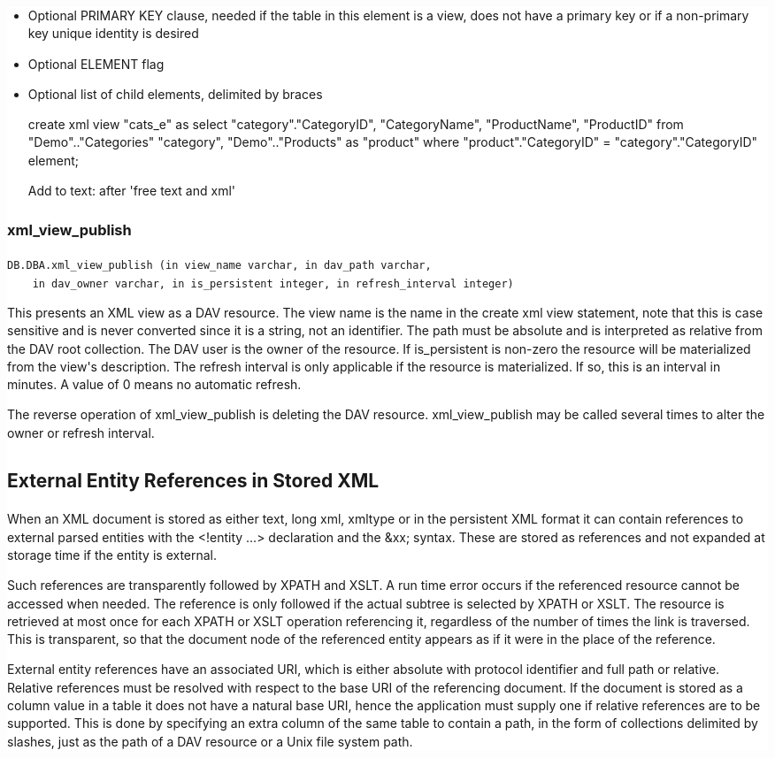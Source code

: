   - Optional PRIMARY KEY clause, needed if the table in this element is
    a view, does not have a primary key or if a non-primary key unique
    identity is desired

  - Optional ELEMENT flag

  - Optional list of child elements, delimited by braces



    create xml view "cats_e" as
      select "category"."CategoryID", "CategoryName",
        "ProductName", "ProductID"
        from "Demo".."Categories" "category", "Demo".."Products" as "product"
        where "product"."CategoryID" = "category"."CategoryID" element;
    
    Add to text: after 'free text and xml'

### xml\_view\_publish

    DB.DBA.xml_view_publish (in view_name varchar, in dav_path varchar,
        in dav_owner varchar, in is_persistent integer, in refresh_interval integer)

This presents an XML view as a DAV resource. The view name is the name
in the create xml view statement, note that this is case sensitive and
is never converted since it is a string, not an identifier. The path
must be absolute and is interpreted as relative from the DAV root
collection. The DAV user is the owner of the resource. If is\_persistent
is non-zero the resource will be materialized from the view's
description. The refresh interval is only applicable if the resource is
materialized. If so, this is an interval in minutes. A value of 0 means
no automatic refresh.

The reverse operation of xml\_view\_publish is deleting the DAV
resource. xml\_view\_publish may be called several times to alter the
owner or refresh interval.

## External Entity References in Stored XML

When an XML document is stored as either text, long xml, xmltype or in
the persistent XML format it can contain references to external parsed
entities with the \<\!entity ...\> declaration and the \&xx; syntax.
These are stored as references and not expanded at storage time if the
entity is external.

Such references are transparently followed by XPATH and XSLT. A run time
error occurs if the referenced resource cannot be accessed when needed.
The reference is only followed if the actual subtree is selected by
XPATH or XSLT. The resource is retrieved at most once for each XPATH or
XSLT operation referencing it, regardless of the number of times the
link is traversed. This is transparent, so that the document node of the
referenced entity appears as if it were in the place of the reference.

External entity references have an associated URI, which is either
absolute with protocol identifier and full path or relative. Relative
references must be resolved with respect to the base URI of the
referencing document. If the document is stored as a column value in a
table it does not have a natural base URI, hence the application must
supply one if relative references are to be supported. This is done by
specifying an extra column of the same table to contain a path, in the
form of collections delimited by slashes, just as the path of a DAV
resource or a Unix file system path.
